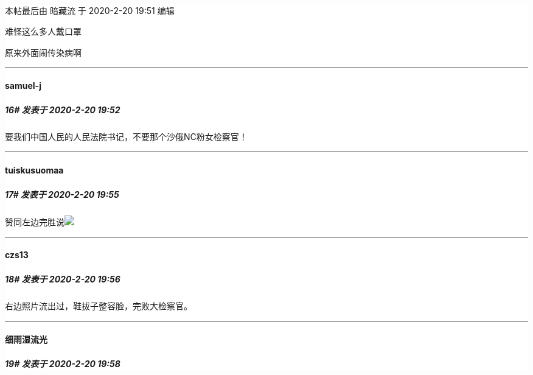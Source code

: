 

 本帖最后由 暗藏流 于 2020-2-20 19:51 编辑 

难怪这么多人戴口罩







原来外面闹传染病啊







-----

####  samuel-j  
##### 16#       发表于 2020-2-20 19:52




要我们中国人民的人民法院书记，不要那个沙俄NC粉女检察官！







-----

####  tuiskusuomaa  
##### 17#       发表于 2020-2-20 19:55




赞同左边完胜说<img src="https://static.saraba1st.com/image/smiley/face2017/066.png" referrerpolicy="no-referrer">







-----

####  czs13  
##### 18#       发表于 2020-2-20 19:56




右边照片流出过，鞋拔子整容脸，完败大检察官。







-----

####  细雨湿流光  
##### 19#       发表于 2020-2-20 19:58
